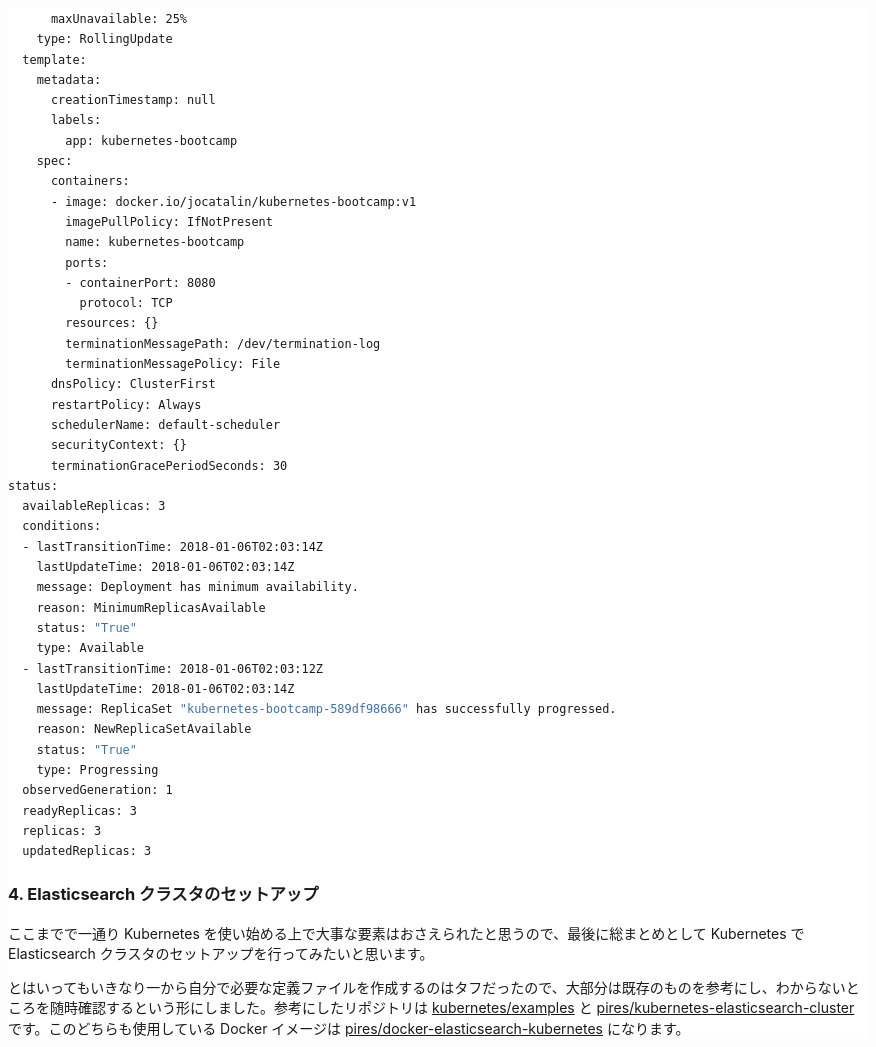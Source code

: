 ```bash
      maxUnavailable: 25%
    type: RollingUpdate
  template:
    metadata:
      creationTimestamp: null
      labels:
        app: kubernetes-bootcamp
    spec:
      containers:
      - image: docker.io/jocatalin/kubernetes-bootcamp:v1
        imagePullPolicy: IfNotPresent
        name: kubernetes-bootcamp
        ports:
        - containerPort: 8080
          protocol: TCP
        resources: {}
        terminationMessagePath: /dev/termination-log
        terminationMessagePolicy: File
      dnsPolicy: ClusterFirst
      restartPolicy: Always
      schedulerName: default-scheduler
      securityContext: {}
      terminationGracePeriodSeconds: 30
status:
  availableReplicas: 3
  conditions:
  - lastTransitionTime: 2018-01-06T02:03:14Z
    lastUpdateTime: 2018-01-06T02:03:14Z
    message: Deployment has minimum availability.
    reason: MinimumReplicasAvailable
    status: "True"
    type: Available
  - lastTransitionTime: 2018-01-06T02:03:12Z
    lastUpdateTime: 2018-01-06T02:03:14Z
    message: ReplicaSet "kubernetes-bootcamp-589df98666" has successfully progressed.
    reason: NewReplicaSetAvailable
    status: "True"
    type: Progressing
  observedGeneration: 1
  readyReplicas: 3
  replicas: 3
  updatedReplicas: 3
```

<div id="es-setup" />

### 4. Elasticsearch クラスタのセットアップ

ここまでで一通り Kubernetes を使い始める上で大事な要素はおさえられたと思うので、最後に総まとめとして Kubernetes で Elasticsearch クラスタのセットアップを行ってみたいと思います。

とはいってもいきなり一から自分で必要な定義ファイルを作成するのはタフだったので、大部分は既存のものを参考にし、わからないところを随時確認するという形にしました。参考にしたリポジトリは [kubernetes/examples][5] と [pires/kubernetes-elasticsearch-cluster][6] です。このどちらも使用している Docker イメージは [pires/docker-elasticsearch-kubernetes][7] になります。


[1]: https://kubernetes.io/docs/concepts/
[2]: https://kubernetes.io/docs/concepts/services-networking/service/#publishing-services---service-types
[3]: https://kubernetes.io/docs/tutorials/object-management-kubectl/object-management/
[4]: https://kubernetes.io/docs/reference/
[5]: https://github.com/kubernetes/examples/tree/master/staging/elasticsearch
[6]: https://github.com/pires/kubernetes-elasticsearch-cluster
[7]: https://github.com/pires/docker-elasticsearch-kubernetes
[8]: https://www.elastic.co/guide/en/elasticsearch/reference/current/vm-max-map-count.html
[9]: https://kubernetes.io/docs/tasks/inject-data-application/environment-variable-expose-pod-information/
[10]: https://kubernetes.io/docs/tasks/configure-pod-container/configure-service-account/
[11]: https://ishiis.net/2017/01/21/kubernetes-authentication-authorization/
[12]: https://www.kaitoy.xyz/2017/10/31/retry-dashboard-on-k8s-cluster-by-kubeadm/
[13]: https://qiita.com/muddydixon/items/d2982ab0846002bf3ea8
[14]: https://kubernetes.io/docs/concepts/storage/volumes/
[15]: https://github.com/kubernetes/kubernetes-bootcamp
[16]: https://blog.1q77.com/2017/01/minikube-part2/
[17]: https://github.com/kubernetes/minikube
[18]: https://www.redhat.com/ja/topics/containers/what-is-kubernetes
[19]: https://kubernetes.io/docs/setup/pick-right-solution/
[20]: https://kubernetes.io/docs/reference/api-overview/
[21]: http://www.publickey1.jp/blog/17/dockerkubernetesdockercon_eu_2017.html
[22]: https://aws.amazon.com/jp/blogs/news/amazon-elastic-container-service-for-kubernetes/
[23]: https://kubernetes.io/docs/tasks/tools/install-kubectl/
[24]: https://www.slideshare.net/HammoudiSamir/google-container-engine-gke-kubernetes
